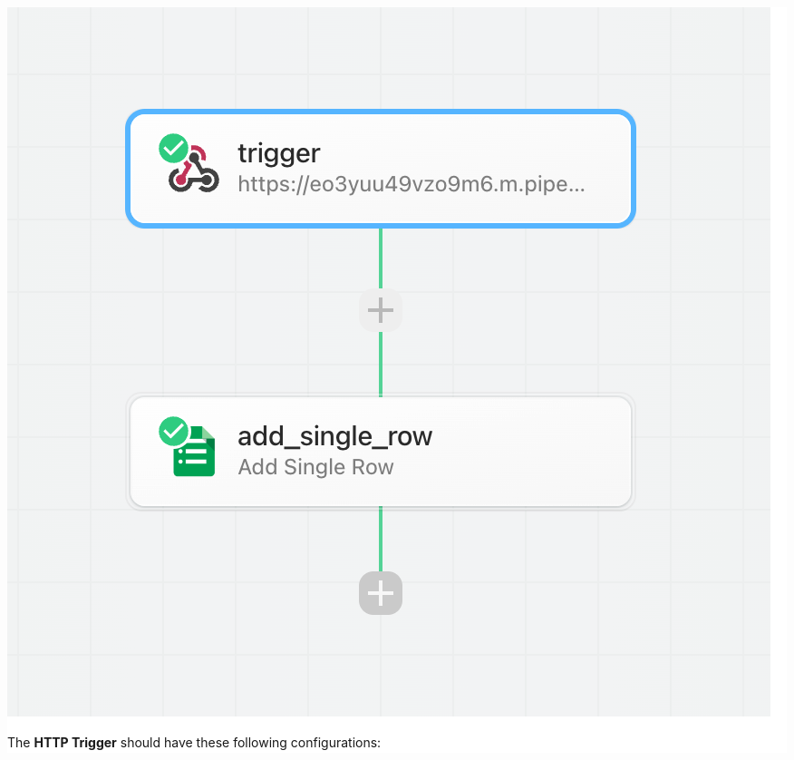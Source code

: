 ![image](../images/b4333bb-image.png)

The  **HTTP Trigger** should have these following configurations:
